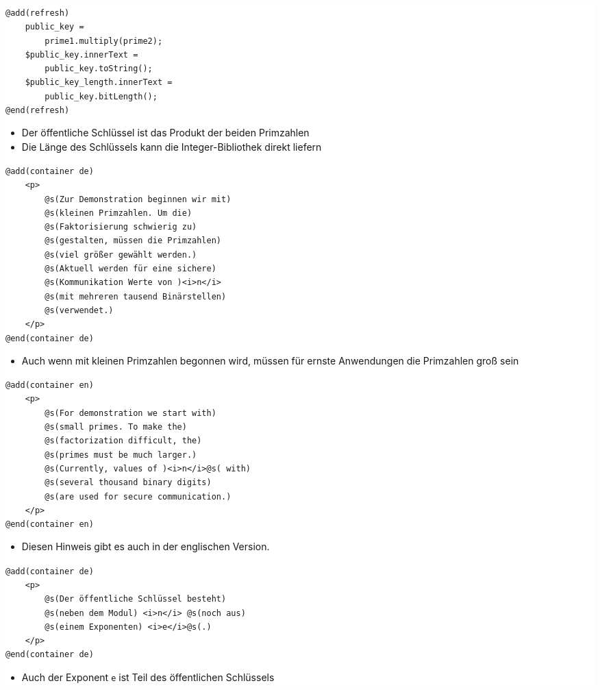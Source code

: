```
@add(refresh)
	public_key =
		prime1.multiply(prime2);
	$public_key.innerText =
		public_key.toString();
	$public_key_length.innerText =
		public_key.bitLength();
@end(refresh)
```
* Der öffentliche Schlüssel ist das Produkt der beiden Primzahlen
* Die Länge des Schlüssels kann die Integer-Bibliothek direkt liefern

```
@add(container de)
	<p>
		@s(Zur Demonstration beginnen wir mit)
		@s(kleinen Primzahlen. Um die)
		@s(Faktorisierung schwierig zu)
		@s(gestalten, müssen die Primzahlen)
		@s(viel größer gewählt werden.)
		@s(Aktuell werden für eine sichere)
		@s(Kommunikation Werte von )<i>n</i>
		@s(mit mehreren tausend Binärstellen)
		@s(verwendet.)
	</p>
@end(container de)
```
* Auch wenn mit kleinen Primzahlen begonnen wird, müssen für ernste
  Anwendungen die Primzahlen groß sein

```
@add(container en)
	<p>
		@s(For demonstration we start with)
		@s(small primes. To make the)
		@s(factorization difficult, the)
		@s(primes must be much larger.)
		@s(Currently, values of )<i>n</i>@s( with)
		@s(several thousand binary digits)
		@s(are used for secure communication.)
	</p>
@end(container en)
```
* Diesen Hinweis gibt es auch in der englischen Version.

```
@add(container de)
	<p>
		@s(Der öffentliche Schlüssel besteht)
		@s(neben dem Modul) <i>n</i> @s(noch aus)
		@s(einem Exponenten) <i>e</i>@s(.)
	</p>
@end(container de)
```
* Auch der Exponent `e` ist Teil des öffentlichen Schlüssels
